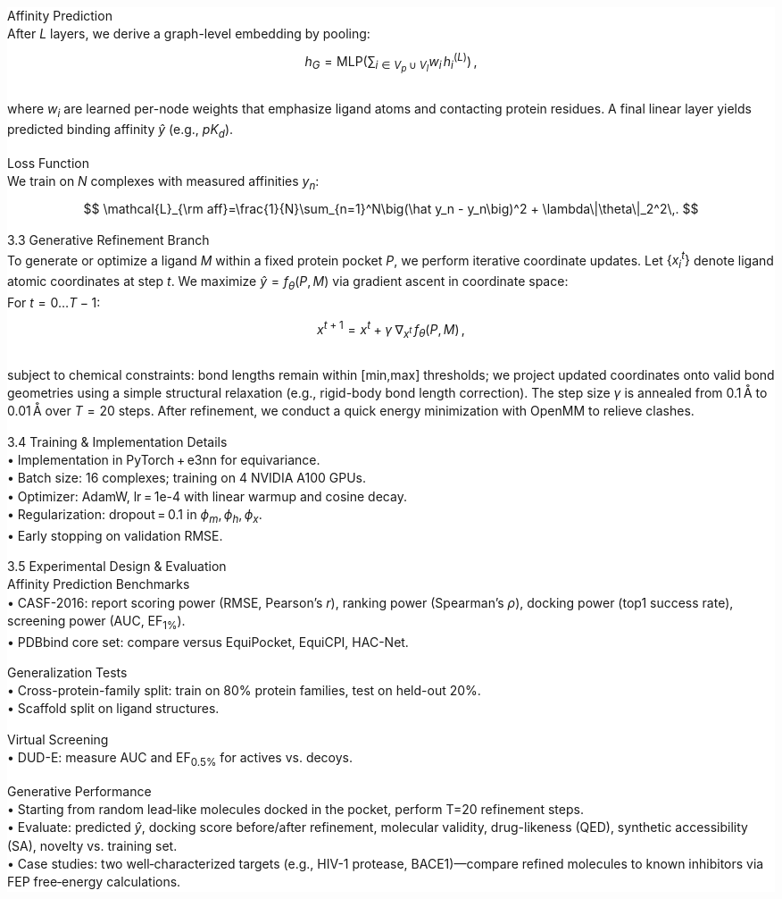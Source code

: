 Affinity Prediction  
After $L$ layers, we derive a graph-level embedding by pooling:  
$$
h_G=\text{MLP}\Big(\sum_{i\in V_p\cup V_l}w_i\,h_i^{(L)}\Big)\,,
$$  
where $w_i$ are learned per-node weights that emphasize ligand atoms and contacting protein residues. A final linear layer yields predicted binding affinity $\hat y$ (e.g., $pK_d$).

Loss Function  
We train on $N$ complexes with measured affinities $y_n$:  
$$
\mathcal{L}_{\rm aff}=\frac{1}{N}\sum_{n=1}^N\big(\hat y_n - y_n\big)^2 + \lambda\|\theta\|_2^2\,.
$$  

3.3 Generative Refinement Branch  
To generate or optimize a ligand $M$ within a fixed protein pocket $P$, we perform iterative coordinate updates. Let $\{x_i^t\}$ denote ligand atomic coordinates at step $t$. We maximize $\hat y = f_\theta(P,M)$ via gradient ascent in coordinate space:  
For $t=0\ldots T-1$:  
$$
x^{{t+1}} = x^t + \gamma\;\nabla_{x^t}\,f_\theta(P,M)\,,
$$  
subject to chemical constraints: bond lengths remain within [min,max] thresholds; we project updated coordinates onto valid bond geometries using a simple structural relaxation (e.g., rigid-body bond length correction). The step size $\gamma$ is annealed from $0.1\,\text{Å}$ to $0.01\,\text{Å}$ over $T=20$ steps. After refinement, we conduct a quick energy minimization with OpenMM to relieve clashes.

3.4 Training & Implementation Details  
• Implementation in PyTorch + e3nn for equivariance.  
• Batch size: 16 complexes; training on 4 NVIDIA A100 GPUs.  
• Optimizer: AdamW, lr = 1e-4 with linear warmup and cosine decay.  
• Regularization: dropout = 0.1 in $\phi_m,\phi_h,\phi_x$.  
• Early stopping on validation RMSE.  

3.5 Experimental Design & Evaluation  
Affinity Prediction Benchmarks  
• CASF-2016: report scoring power (RMSE, Pearson’s $r$), ranking power (Spearman’s $\rho$), docking power (top1 success rate), screening power (AUC, EF$_{1\%}$).  
• PDBbind core set: compare versus EquiPocket, EquiCPI, HAC-Net.  

Generalization Tests  
• Cross-protein-family split: train on 80% protein families, test on held-out 20%.  
• Scaffold split on ligand structures.  

Virtual Screening  
• DUD-E: measure AUC and EF$_{0.5\%}$ for actives vs. decoys.  

Generative Performance  
• Starting from random lead‐like molecules docked in the pocket, perform T=20 refinement steps.  
• Evaluate: predicted $\hat y$, docking score before/after refinement, molecular validity, drug-likeness (QED), synthetic accessibility (SA), novelty vs. training set.  
• Case studies: two well‐characterized targets (e.g., HIV-1 protease, BACE1)—compare refined molecules to known inhibitors via FEP free‐energy calculations.  
